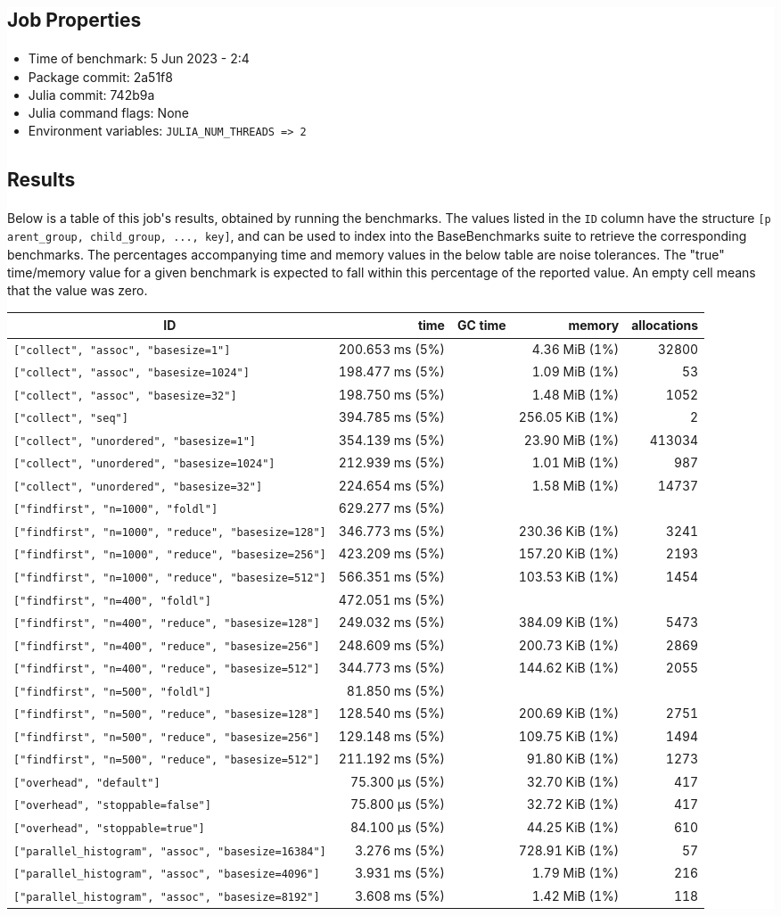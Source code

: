 ## Job Properties
* Time of benchmark: 5 Jun 2023 - 2:4
* Package commit: 2a51f8
* Julia commit: 742b9a
* Julia command flags: None
* Environment variables: `JULIA_NUM_THREADS => 2`

## Results
Below is a table of this job's results, obtained by running the benchmarks.
The values listed in the `ID` column have the structure `[parent_group, child_group, ..., key]`, and can be used to
index into the BaseBenchmarks suite to retrieve the corresponding benchmarks.
The percentages accompanying time and memory values in the below table are noise tolerances. The "true"
time/memory value for a given benchmark is expected to fall within this percentage of the reported value.
An empty cell means that the value was zero.

| ID                                                  | time            | GC time | memory          | allocations |
|-----------------------------------------------------|----------------:|--------:|----------------:|------------:|
| `["collect", "assoc", "basesize=1"]`                | 200.653 ms (5%) |         |   4.36 MiB (1%) |       32800 |
| `["collect", "assoc", "basesize=1024"]`             | 198.477 ms (5%) |         |   1.09 MiB (1%) |          53 |
| `["collect", "assoc", "basesize=32"]`               | 198.750 ms (5%) |         |   1.48 MiB (1%) |        1052 |
| `["collect", "seq"]`                                | 394.785 ms (5%) |         | 256.05 KiB (1%) |           2 |
| `["collect", "unordered", "basesize=1"]`            | 354.139 ms (5%) |         |  23.90 MiB (1%) |      413034 |
| `["collect", "unordered", "basesize=1024"]`         | 212.939 ms (5%) |         |   1.01 MiB (1%) |         987 |
| `["collect", "unordered", "basesize=32"]`           | 224.654 ms (5%) |         |   1.58 MiB (1%) |       14737 |
| `["findfirst", "n=1000", "foldl"]`                  | 629.277 ms (5%) |         |                 |             |
| `["findfirst", "n=1000", "reduce", "basesize=128"]` | 346.773 ms (5%) |         | 230.36 KiB (1%) |        3241 |
| `["findfirst", "n=1000", "reduce", "basesize=256"]` | 423.209 ms (5%) |         | 157.20 KiB (1%) |        2193 |
| `["findfirst", "n=1000", "reduce", "basesize=512"]` | 566.351 ms (5%) |         | 103.53 KiB (1%) |        1454 |
| `["findfirst", "n=400", "foldl"]`                   | 472.051 ms (5%) |         |                 |             |
| `["findfirst", "n=400", "reduce", "basesize=128"]`  | 249.032 ms (5%) |         | 384.09 KiB (1%) |        5473 |
| `["findfirst", "n=400", "reduce", "basesize=256"]`  | 248.609 ms (5%) |         | 200.73 KiB (1%) |        2869 |
| `["findfirst", "n=400", "reduce", "basesize=512"]`  | 344.773 ms (5%) |         | 144.62 KiB (1%) |        2055 |
| `["findfirst", "n=500", "foldl"]`                   |  81.850 ms (5%) |         |                 |             |
| `["findfirst", "n=500", "reduce", "basesize=128"]`  | 128.540 ms (5%) |         | 200.69 KiB (1%) |        2751 |
| `["findfirst", "n=500", "reduce", "basesize=256"]`  | 129.148 ms (5%) |         | 109.75 KiB (1%) |        1494 |
| `["findfirst", "n=500", "reduce", "basesize=512"]`  | 211.192 ms (5%) |         |  91.80 KiB (1%) |        1273 |
| `["overhead", "default"]`                           |  75.300 μs (5%) |         |  32.70 KiB (1%) |         417 |
| `["overhead", "stoppable=false"]`                   |  75.800 μs (5%) |         |  32.72 KiB (1%) |         417 |
| `["overhead", "stoppable=true"]`                    |  84.100 μs (5%) |         |  44.25 KiB (1%) |         610 |
| `["parallel_histogram", "assoc", "basesize=16384"]` |   3.276 ms (5%) |         | 728.91 KiB (1%) |          57 |
| `["parallel_histogram", "assoc", "basesize=4096"]`  |   3.931 ms (5%) |         |   1.79 MiB (1%) |         216 |
| `["parallel_histogram", "assoc", "basesize=8192"]`  |   3.608 ms (5%) |         |   1.42 MiB (1%) |         118 |